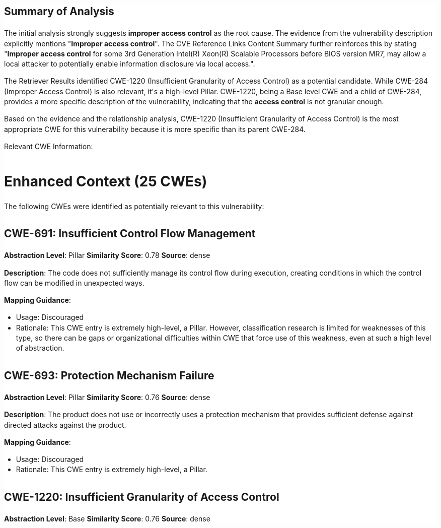 ## Summary of Analysis
The initial analysis strongly suggests **improper access control** as the root cause. The evidence from the vulnerability description explicitly mentions "**Improper access control**". The CVE Reference Links Content Summary further reinforces this by stating "**Improper access control** for some 3rd Generation Intel(R) Xeon(R) Scalable Processors before BIOS version MR7, may allow a local attacker to potentially enable information disclosure via local access.".

The Retriever Results identified CWE-1220 (Insufficient Granularity of Access Control) as a potential candidate. While CWE-284 (Improper Access Control) is also relevant, it's a high-level Pillar. CWE-1220, being a Base level CWE and a child of CWE-284, provides a more specific description of the vulnerability, indicating that the **access control** is not granular enough.

Based on the evidence and the relationship analysis, CWE-1220 (Insufficient Granularity of Access Control) is the most appropriate CWE for this vulnerability because it is more specific than its parent CWE-284.

Relevant CWE Information:

# Enhanced Context (25 CWEs)
The following CWEs were identified as potentially relevant to this vulnerability:

## CWE-691: Insufficient Control Flow Management
**Abstraction Level**: Pillar
**Similarity Score**: 0.78
**Source**: dense

**Description**:
The code does not sufficiently manage its control flow during execution, creating conditions in which the control flow can be modified in unexpected ways.

**Mapping Guidance**:
- Usage: Discouraged
- Rationale: This CWE entry is extremely high-level, a Pillar. However, classification research is limited for weaknesses of this type, so there can be gaps or organizational difficulties within CWE that force use of this weakness, even at such a high level of abstraction.

## CWE-693: Protection Mechanism Failure
**Abstraction Level**: Pillar
**Similarity Score**: 0.76
**Source**: dense

**Description**:
The product does not use or incorrectly uses a protection mechanism that provides sufficient defense against directed attacks against the product.

**Mapping Guidance**:
- Usage: Discouraged
- Rationale: This CWE entry is extremely high-level, a Pillar.

## CWE-1220: Insufficient Granularity of Access Control
**Abstraction Level**: Base
**Similarity Score**: 0.76
**Source**: dense
